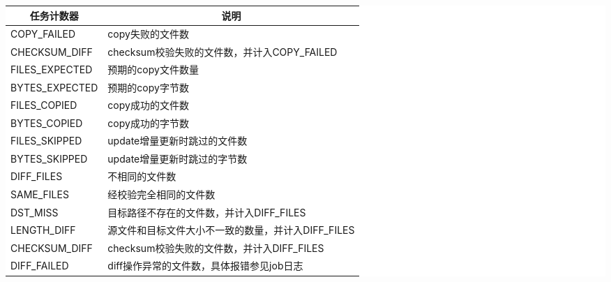 | 任务计数器          | 说明                                        |
|----------------| ------------------------------------------- |
| COPY_FAILED    | copy失败的文件数  |
| CHECKSUM_DIFF  | checksum校验失败的文件数，并计入COPY_FAILED |
| FILES_EXPECTED | 预期的copy文件数量   |
| BYTES_EXPECTED | 预期的copy字节数 |
| FILES_COPIED   | copy成功的文件数   |
| BYTES_COPIED   | copy成功的字节数 |
| FILES_SKIPPED  | update增量更新时跳过的文件数  |
| BYTES_SKIPPED  | update增量更新时跳过的字节数  |
| DIFF_FILES     | 不相同的文件数 |
| SAME_FILES     | 经校验完全相同的文件数 |
| DST_MISS       | 目标路径不存在的文件数，并计入DIFF_FILES |
| LENGTH_DIFF    | 源文件和目标文件大小不一致的数量，并计入DIFF_FILES |
| CHECKSUM_DIFF  | checksum校验失败的文件数，并计入DIFF_FILES |
| DIFF_FAILED    | diff操作异常的文件数，具体报错参见job日志 |






